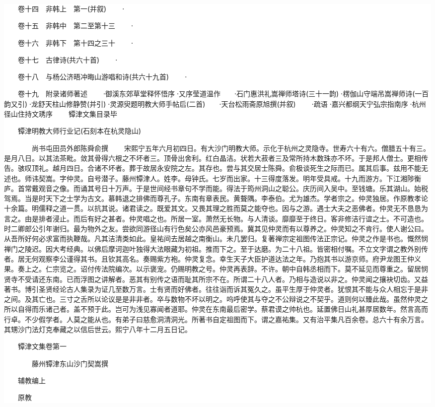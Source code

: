 
　　卷十四　非韩上　第一(并叙)
　　·


　　卷十五　非韩中　第二至第十三
　　·


　　卷十六　非韩下　第十四之三十
　　·


　　卷十七　古律诗(共六十首)
　　·


　　卷十八　与杨公济晤冲晦山游唱和诗(共六十九首)
　　·


　　卷十九　附录诸师著述
　　·御溪东郊草堂释怀悟序
·又序莹道温作　　·石门惠洪礼嵩禅师塔诗(三十一韵)
·楞伽山守端吊嵩禅师诗(一百韵又引)
·龙舒天柱山修静赞(并引)
·灵源臾题明教大师手帖后(二首)　　·天台松雨斋原旭撰(并叙)
　　·疏语
·嘉兴都纲天宁弘宗指南序
·杭州径山住持文琇序
　　镡津文集目录毕

　　镡津明教大师行业记(石刻本在杭灵隐山)

　　　　尚书屯田员外郎陈舜俞撰
　　宋熙宁五年六月初四日。有大沙门明教大师。示化于杭州之灵隐寺。世寿六十有六。僧腊五十有三。是月八日。以其法茶毗。敛其骨得六根之不坏者三。顶骨出舍利。红白晶洁。状若大菽者三及常所持木数珠亦不坏。于是邦人僧士。更相传告。骇叹顶礼。越月四日。合诸不坏者。葬于故居永安院之左。其存也。尝与其交居士陈舜。俞极谈死生之际而已。属其后事。兹用不能无述也。师讳契嵩。字仲灵。自号潜子。藤州镡津人。姓李。母钟氏。七岁而出家。十三得度落发。明年受具戒。十九而游方。下江湘陟衡庐。首常戴观音之像。而诵其号日十万声。于是世间经书章句不学而能。得法于筠州洞山之聪公。庆历间入吴中。至钱塘。乐其湖山。始税驾焉。当是时天下之士学为古文。慕韩退之排佛而尊孔子。东南有章表民。黄聱隅。李泰伯。尤为雄杰。学者宗之。仲灵独居。作原教孝论十余篇。明儒释之道一贯。以抗其说。诸君读之。既爱其文。又畏其理之胜而莫之能夺也。因与之游。遇士大夫之恶佛者。仲灵无不恳恳为言之。由是排者浸止。而后有好之甚者。仲灵唱之也。所居一室。萧然无长物。与人清谈。靡靡至于终日。客非修洁行谊之士。不可造也。时二卿郎公引年谢归。最为物外之友。尝欲同游径山有行色矣公亦风邑豪预焉。冀其见仲灵而有以尊养之。仲灵知之不肯行。使人谢公曰。从吾所好何必求富而执鞭哉。凡其洁清类如此。皇祐间去居越之南衡山。未几罢归。复著禅宗定祖图传法正宗记。仲灵之作是书也。慨然悯禅门之陵迟。因大考经典。以佛后摩诃迦叶独得大法眼藏为初祖。推而下之。至于达磨。为二十八祖。皆密相付嘱。不立文字谓之教外别传者。居无何观察李公谨得其书。且钦其高名。奏赐紫方袍。仲灵复念。幸生天子大臣护道达法之年。乃抱其书以游京师。府尹龙图王仲义果。奏上之。仁宗览之。诏付传法院编次。以示褒宠。仍赐明教之号。仲灵再表辞。不许。朝中自韩丞相而下。莫不延见而尊重之。留居悯贤寺不受请还东南。已而浮图之讲解者。恶其有别传之语而耻其所宗不在。所谓二十八人者。乃相与造说以非之。仲灵闻之攘袂切齿。又益著书。博引圣贤经论古人集录为证几至数万言。士有贤而好佛者。往往诣而诉其冤久之。虽平生厚于仲灵者。犹恨其不能与众人相忘于是非之间。及其亡也。三寸之舌所以论议是是非非者。卒与数物不坏以明之。呜呼使其与夺之不公辩说之不契乎。道则何以臻此哉。虽然仲灵之所以自得而乐诸己者。盖不预于此。岂可为浅见寡闻者道耶。仲灵在东南最后密学。蔡君谟之帅杭也。延置佛日山礼甚厚居数年。然言高而行卓。不少假学者。人莫之能从也。有弟子曰慈愈洞清洞光。所著书自定祖图而下。谓之嘉祐集。又有治平集凡百余卷。总六十有余万言。其甥沙门法灯克奉藏之以信后世云。熙宁八年十二月五日记。

　　镡津文集卷第一

　　　　藤州镡津东山沙门契嵩撰

　　辅教编上


　　原教
